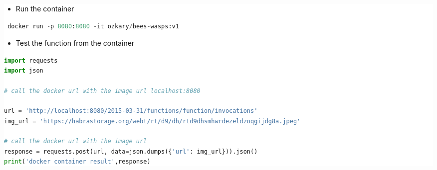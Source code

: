 - Run the container

```python
 docker run -p 8080:8080 -it ozkary/bees-wasps:v1
```

- Test the function from the container

```python
import requests
import json

# call the docker url with the image url localhost:8080

url = 'http://localhost:8080/2015-03-31/functions/function/invocations'
img_url = 'https://habrastorage.org/webt/rt/d9/dh/rtd9dhsmhwrdezeldzoqgijdg8a.jpeg'

# call the docker url with the image url
response = requests.post(url, data=json.dumps({'url': img_url})).json()
print('docker container result',response)

```